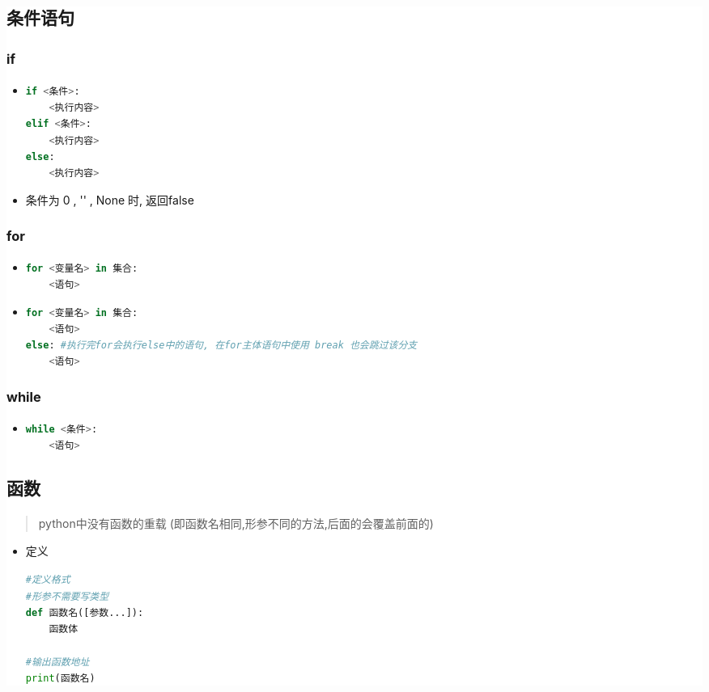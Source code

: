 

## 条件语句

### if

* ```python
  if <条件>:
      <执行内容>
  elif <条件>:
      <执行内容>
  else:
      <执行内容>
  ```

* 条件为 0 , '' , None 时, 返回false

### for

* ```python
  for <变量名> in 集合:
      <语句>
  ```

* ```python
  for <变量名> in 集合:
      <语句>
  else: #执行完for会执行else中的语句, 在for主体语句中使用 break 也会跳过该分支
      <语句>
  ```

### while

* ```python
  while <条件>:
      <语句>
  ```



## 函数

> python中没有函数的重载 (即函数名相同,形参不同的方法,后面的会覆盖前面的)

* 定义

  ```python
  #定义格式
  #形参不需要写类型
  def 函数名([参数...]):
      函数体
      
  #输出函数地址
  print(函数名)
  ```
